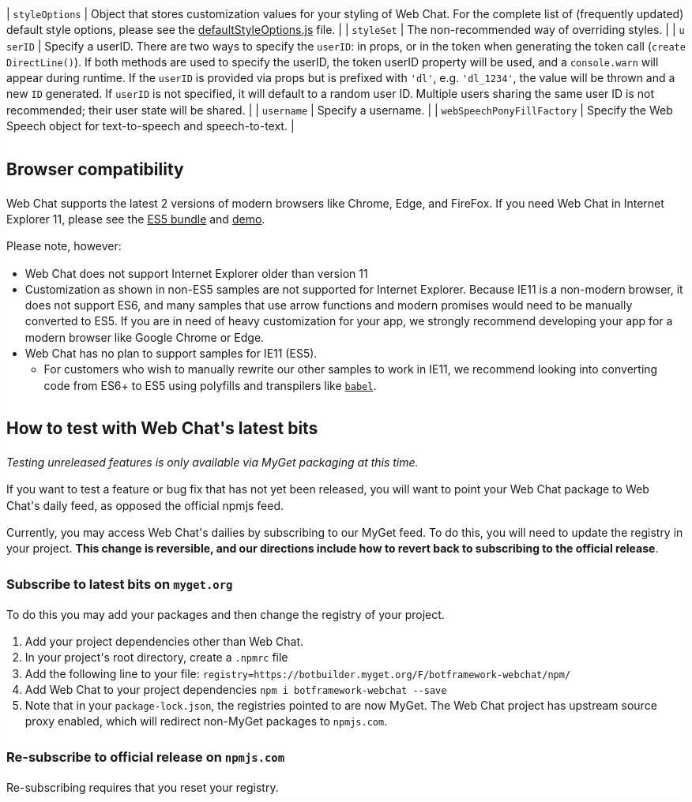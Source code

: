 | `styleOptions`             | Object that stores customization values for your styling of Web Chat. For the complete list of (frequently updated) default style options, please see the [defaultStyleOptions.js](https://github.com/Microsoft/BotFramework-WebChat/blob/master/packages/component/src/Styles/defaultStyleOptions.js) file.                                                                                                                                                                                                                                                                              |
| `styleSet`                 | The non-recommended way of overriding styles.                                                                                                                                                                                                                                                                                                                                                                                                                                                                                                                                                   |
| `userID`                   | Specify a userID. There are two ways to specify the `userID`: in props, or in the token when generating the token call (`createDirectLine()`). If both methods are used to specify the userID, the token userID property will be used, and a `console.warn` will appear during runtime. If the `userID` is provided via props but is prefixed with `'dl'`, e.g. `'dl_1234'`, the value will be thrown and a new `ID` generated. If `userID` is not specified, it will default to a random user ID. Multiple users sharing the same user ID is not recommended; their user state will be shared. |
| `username`                 | Specify a username.                                                                                                                                                                                                                                                                                                                                                                                                                                                                                                                                                                             |
| `webSpeechPonyFillFactory` | Specify the Web Speech object for text-to-speech and speech-to-text.                                                                                                                                                                                                                                                                                                                                                                                                                                                                                                                            |
## Browser compatibility
Web Chat supports the latest 2 versions of modern browsers like Chrome, Edge, and FireFox.
If you need Web Chat in Internet Explorer 11, please see the [ES5 bundle](https://github.com/microsoft/BotFramework-WebChat/tree/master/samples/01.getting-started/c.es5-bundle) and [demo](https://microsoft.github.io/BotFramework-WebChat/01.getting-started/c.es5-bundle/).

Please note, however:
- Web Chat does not support Internet Explorer older than version 11
- Customization as shown in non-ES5 samples are not supported for Internet Explorer. Because IE11 is a non-modern browser, it does not support ES6, and many samples that use arrow functions and modern promises would need to be manually converted to ES5.  If you are in need of heavy customization for your app, we strongly recommend developing your app for a modern browser like Google Chrome or Edge.
- Web Chat has no plan to support samples for IE11 (ES5).
   - For customers who wish to manually rewrite our other samples to work in IE11, we recommend looking into converting code from ES6+ to ES5 using polyfills and transpilers like [`babel`](https://babeljs.io/docs/en/next/babel-standalone.html).

## How to test with Web Chat's latest bits

*Testing unreleased features is only available via MyGet packaging at this time.*

If you want to test a feature or bug fix that has not yet been released, you will want to point your Web Chat package to Web Chat's daily feed, as opposed the official npmjs feed.

Currently, you may access Web Chat's dailies by subscribing to our MyGet feed. To do this, you will need to update the registry in your project. **This change is reversible, and our directions include how to revert back to subscribing to the official release**.

### Subscribe to latest bits on `myget.org`

To do this you may add your packages and then change the registry of your project.

1. Add your project dependencies other than Web Chat.
1. In your project's root directory, create a `.npmrc` file
1. Add the following line to your file: `registry=https://botbuilder.myget.org/F/botframework-webchat/npm/`
1. Add Web Chat to your project dependencies `npm i botframework-webchat --save`
1. Note that in your `package-lock.json`, the registries pointed to are now MyGet. The Web Chat project has upstream source proxy enabled, which will redirect non-MyGet packages to `npmjs.com`.

### Re-subscribe to official release on `npmjs.com`
Re-subscribing requires that you reset your registry.
